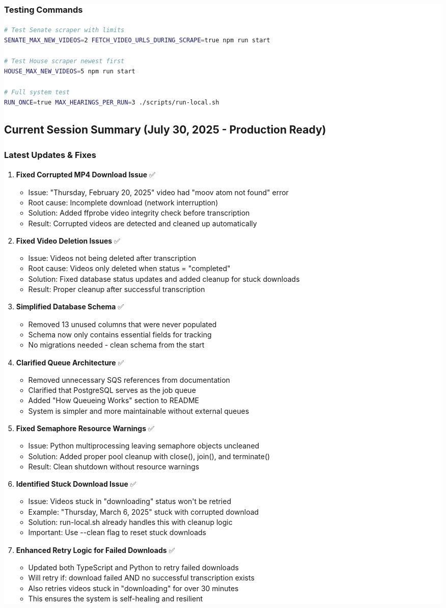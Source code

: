 ### Testing Commands

```bash
# Test Senate scraper with limits
SENATE_MAX_NEW_VIDEOS=2 FETCH_VIDEO_URLS_DURING_SCRAPE=true npm run start

# Test House scraper newest first
HOUSE_MAX_NEW_VIDEOS=5 npm run start

# Full system test
RUN_ONCE=true MAX_HEARINGS_PER_RUN=3 ./scripts/run-local.sh
```

## Current Session Summary (July 30, 2025 - Production Ready)

### Latest Updates & Fixes

1. **Fixed Corrupted MP4 Download Issue** ✅
   - Issue: "Thursday, February 20, 2025" video had "moov atom not found" error
   - Root cause: Incomplete download (network interruption)
   - Solution: Added ffprobe video integrity check before transcription
   - Result: Corrupted videos are detected and cleaned up automatically

2. **Fixed Video Deletion Issues** ✅
   - Issue: Videos not being deleted after transcription
   - Root cause: Videos only deleted when status = "completed"
   - Solution: Fixed database status updates and added cleanup for stuck downloads
   - Result: Proper cleanup after successful transcription

3. **Simplified Database Schema** ✅
   - Removed 13 unused columns that were never populated
   - Schema now only contains essential fields for tracking
   - No migrations needed - clean schema from the start

4. **Clarified Queue Architecture** ✅
   - Removed unnecessary SQS references from documentation
   - Clarified that PostgreSQL serves as the job queue
   - Added "How Queueing Works" section to README
   - System is simpler and more maintainable without external queues

5. **Fixed Semaphore Resource Warnings** ✅
   - Issue: Python multiprocessing leaving semaphore objects uncleaned
   - Solution: Added proper pool cleanup with close(), join(), and terminate()
   - Result: Clean shutdown without resource warnings

6. **Identified Stuck Download Issue** ✅
   - Issue: Videos stuck in "downloading" status won't be retried
   - Example: "Thursday, March 6, 2025" stuck with corrupted download
   - Solution: run-local.sh already handles this with cleanup logic
   - Important: Use --clean flag to reset stuck downloads

7. **Enhanced Retry Logic for Failed Downloads** ✅
   - Updated both TypeScript and Python to retry failed downloads
   - Will retry if: download failed AND no successful transcription exists
   - Also retries videos stuck in "downloading" for over 30 minutes
   - This ensures the system is self-healing and resilient
